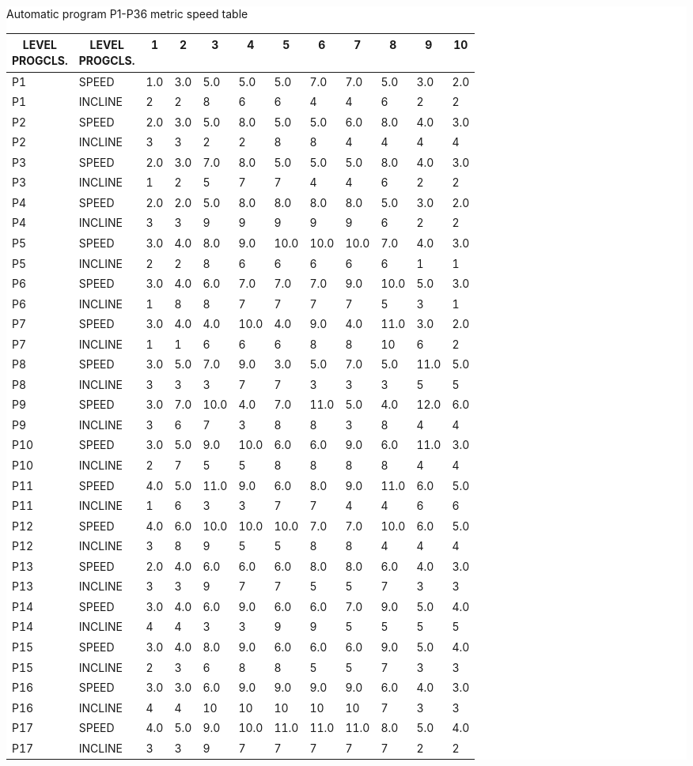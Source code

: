

Automatic program P1-P36 metric speed table


| LEVEL<br>PROGCLS.  | LEVEL<br>PROGCLS.  | 1  | 2  | 3  | 4  | 5  | 6  | 7  | 8  | 9  | 10  |
| --- | --- | --- | --- | --- | --- | --- | --- | --- | --- | --- | --- |
| P1  | SPEED  | 1.0  | 3.0  | 5.0  | 5.0  | 5.0  | 7.0  | 7.0  | 5.0  | 3.0  | 2.0  |
| P1  | INCLINE  | 2  | 2  | 8  | 6  | 6  | 4  | 4  | 6  | 2  | 2  |
| P2  | SPEED  | 2.0  | 3.0  | 5.0  | 8.0  | 5.0  | 5.0  | 6.0  | 8.0  | 4.0  | 3.0  |
| P2  | INCLINE  | 3  | 3  | 2  | 2  | 8  | 8  | 4  | 4  | 4  | 4  |
| P3  | SPEED  | 2.0  | 3.0  | 7.0  | 8.0  | 5.0  | 5.0  | 5.0  | 8.0  | 4.0  | 3.0  |
| P3  | INCLINE  | 1  | 2  | 5  | 7  | 7  | 4  | 4  | 6  | 2  | 2  |
| P4  | SPEED  | 2.0  | 2.0  | 5.0  | 8.0  | 8.0  | 8.0  | 8.0  | 5.0  | 3.0  | 2.0  |
| P4  | INCLINE  | 3  | 3  | 9  | 9  | 9  | 9  | 9  | 6  | 2  | 2  |
| P5  | SPEED  | 3.0  | 4.0  | 8.0  | 9.0  | 10.0  | 10.0  | 10.0  | 7.0  | 4.0  | 3.0  |
| P5  | INCLINE  | 2  | 2  | 8  | 6  | 6  | 6  | 6  | 6  | 1  | 1  |
| P6  | SPEED  | 3.0  | 4.0  | 6.0  | 7.0  | 7.0  | 7.0  | 9.0  | 10.0  | 5.0  | 3.0  |
| P6  | INCLINE  | 1  | 8  | 8  | 7  | 7  | 7  | 7  | 5  | 3  | 1  |
| P7  | SPEED  | 3.0  | 4.0  | 4.0  | 10.0  | 4.0  | 9.0  | 4.0  | 11.0  | 3.0  | 2.0  |
| P7  | INCLINE  | 1  | 1  | 6  | 6  | 6  | 8  | 8  | 10  | 6  | 2  |
| P8  | SPEED  | 3.0  | 5.0  | 7.0  | 9.0  | 3.0  | 5.0  | 7.0  | 5.0  | 11.0  | 5.0  |
| P8  | INCLINE  | 3  | 3  | 3  | 7  | 7  | 3  | 3  | 3  | 5  | 5  |
| P9  | SPEED  | 3.0  | 7.0  | 10.0  | 4.0  | 7.0  | 11.0  | 5.0  | 4.0  | 12.0  | 6.0  |
| P9  | INCLINE  | 3  | 6  | 7  | 3  | 8  | 8  | 3  | 8  | 4  | 4  |
| P10  | SPEED  | 3.0  | 5.0  | 9.0  | 10.0  | 6.0  | 6.0  | 9.0  | 6.0  | 11.0  | 3.0  |
| P10  | INCLINE  | 2  | 7  | 5  | 5  | 8  | 8  | 8  | 8  | 4  | 4  |
| P11  | SPEED  | 4.0  | 5.0  | 11.0  | 9.0  | 6.0  | 8.0  | 9.0  | 11.0  | 6.0  | 5.0  |
| P11  | INCLINE  | 1  | 6  | 3  | 3  | 7  | 7  | 4  | 4  | 6  | 6  |
| P12  | SPEED  | 4.0  | 6.0  | 10.0  | 10.0  | 10.0  | 7.0  | 7.0  | 10.0  | 6.0  | 5.0  |
| P12  | INCLINE  | 3  | 8  | 9  | 5  | 5  | 8  | 8  | 4  | 4  | 4  |
| P13  | SPEED  | 2.0  | 4.0  | 6.0  | 6.0  | 6.0  | 8.0  | 8.0  | 6.0  | 4.0  | 3.0  |
| P13  | INCLINE  | 3  | 3  | 9  | 7  | 7  | 5  | 5  | 7  | 3  | 3  |
| P14  | SPEED  | 3.0  | 4.0  | 6.0  | 9.0  | 6.0  | 6.0  | 7.0  | 9.0  | 5.0  | 4.0  |
| P14  | INCLINE  | 4  | 4  | 3  | 3  | 9  | 9  | 5  | 5  | 5  | 5  |
| P15  | SPEED  | 3.0  | 4.0  | 8.0  | 9.0  | 6.0  | 6.0  | 6.0  | 9.0  | 5.0  | 4.0  |
| P15  | INCLINE  | 2  | 3  | 6  | 8  | 8  | 5  | 5  | 7  | 3  | 3  |
| P16  | SPEED  | 3.0  | 3.0  | 6.0  | 9.0  | 9.0  | 9.0  | 9.0  | 6.0  | 4.0  | 3.0  |
| P16  | INCLINE  | 4  | 4  | 10  | 10  | 10  | 10  | 10  | 7  | 3  | 3  |
| P17  | SPEED  | 4.0  | 5.0  | 9.0  | 10.0  | 11.0  | 11.0  | 11.0  | 8.0  | 5.0  | 4.0  |
| P17  | INCLINE  | 3  | 3  | 9  | 7  | 7  | 7  | 7  | 7  | 2  | 2  |